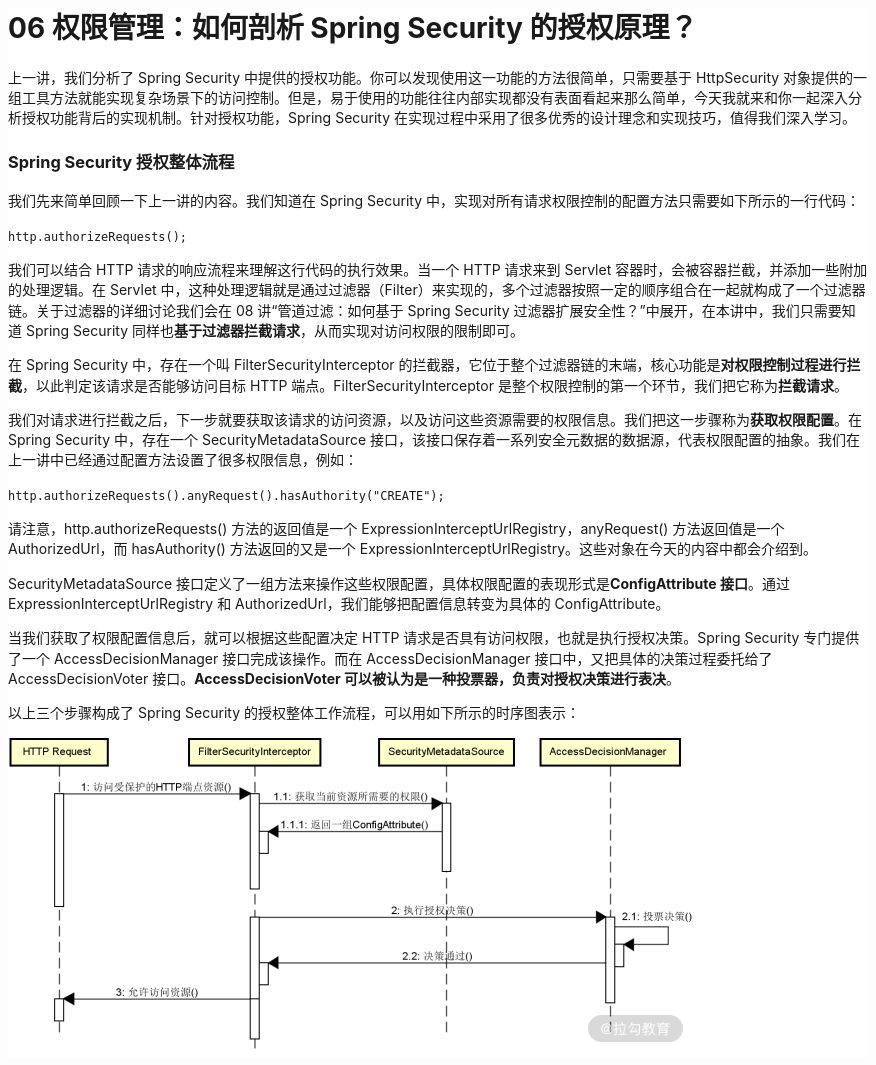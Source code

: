 # 06 权限管理：如何剖析 Spring Security 的授权原理？

上一讲，我们分析了 Spring Security 中提供的授权功能。你可以发现使用这一功能的方法很简单，只需要基于 HttpSecurity 对象提供的一组工具方法就能实现复杂场景下的访问控制。但是，易于使用的功能往往内部实现都没有表面看起来那么简单，今天我就来和你一起深入分析授权功能背后的实现机制。针对授权功能，Spring Security 在实现过程中采用了很多优秀的设计理念和实现技巧，值得我们深入学习。

### Spring Security 授权整体流程

我们先来简单回顾一下上一讲的内容。我们知道在 Spring Security 中，实现对所有请求权限控制的配置方法只需要如下所示的一行代码：

```
http.authorizeRequests();
```

我们可以结合 HTTP 请求的响应流程来理解这行代码的执行效果。当一个 HTTP 请求来到 Servlet 容器时，会被容器拦截，并添加一些附加的处理逻辑。在 Servlet 中，这种处理逻辑就是通过过滤器（Filter）来实现的，多个过滤器按照一定的顺序组合在一起就构成了一个过滤器链。关于过滤器的详细讨论我们会在 08 讲“管道过滤：如何基于 Spring Security 过滤器扩展安全性？”中展开，在本讲中，我们只需要知道 Spring Security 同样也**基于过滤器拦截请求**，从而实现对访问权限的限制即可。

在 Spring Security 中，存在一个叫 FilterSecurityInterceptor 的拦截器，它位于整个过滤器链的末端，核心功能是**对权限控制过程进行拦截**，以此判定该请求是否能够访问目标 HTTP 端点。FilterSecurityInterceptor 是整个权限控制的第一个环节，我们把它称为**拦截请求**。

我们对请求进行拦截之后，下一步就要获取该请求的访问资源，以及访问这些资源需要的权限信息。我们把这一步骤称为**获取权限配置**。在 Spring Security 中，存在一个 SecurityMetadataSource 接口，该接口保存着一系列安全元数据的数据源，代表权限配置的抽象。我们在上一讲中已经通过配置方法设置了很多权限信息，例如：

```
http.authorizeRequests().anyRequest().hasAuthority("CREATE");  
```

请注意，http.authorizeRequests() 方法的返回值是一个 ExpressionInterceptUrlRegistry，anyRequest() 方法返回值是一个 AuthorizedUrl，而 hasAuthority() 方法返回的又是一个 ExpressionInterceptUrlRegistry。这些对象在今天的内容中都会介绍到。

SecurityMetadataSource 接口定义了一组方法来操作这些权限配置，具体权限配置的表现形式是**ConfigAttribute 接口**。通过 ExpressionInterceptUrlRegistry 和 AuthorizedUrl，我们能够把配置信息转变为具体的 ConfigAttribute。

当我们获取了权限配置信息后，就可以根据这些配置决定 HTTP 请求是否具有访问权限，也就是执行授权决策。Spring Security 专门提供了一个 AccessDecisionManager 接口完成该操作。而在 AccessDecisionManager 接口中，又把具体的决策过程委托给了 AccessDecisionVoter 接口。**AccessDecisionVoter 可以被认为是一种投票器，负责对授权决策进行表决**。

以上三个步骤构成了 Spring Security 的授权整体工作流程，可以用如下所示的时序图表示：

![Drawing 0.png](assets/CioPOWC99xWAASrVAABnJyNceVM498.png)
